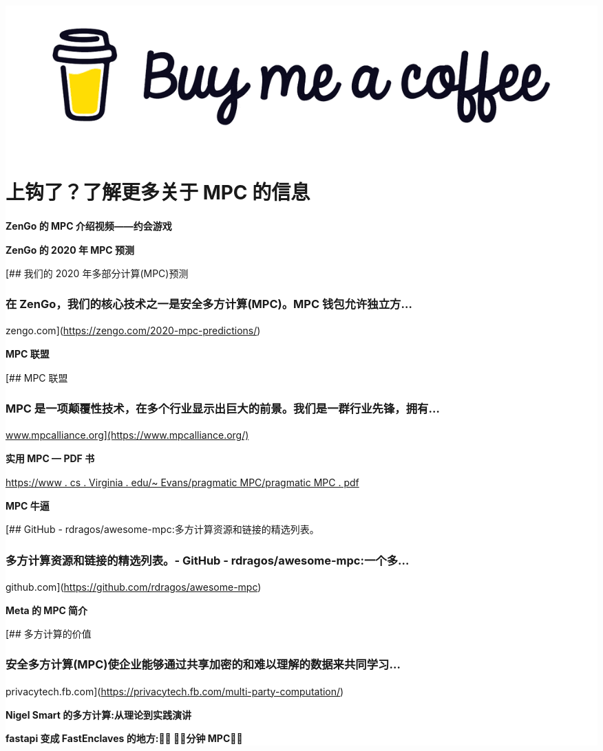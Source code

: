 [![](img/a1233cad962cc6f028e9c77a539e1db6.png)](https://www.buymeacoffee.com/mindegg)

# 上钩了？了解更多关于 MPC 的信息

**ZenGo 的 MPC 介绍视频——约会游戏**

**ZenGo 的 2020 年 MPC 预测**

[](https://zengo.com/2020-mpc-predictions/) [## 我们的 2020 年多部分计算(MPC)预测

### 在 ZenGo，我们的核心技术之一是安全多方计算(MPC)。MPC 钱包允许独立方…

zengo.com](https://zengo.com/2020-mpc-predictions/) 

**MPC 联盟**

[](https://www.mpcalliance.org/) [## MPC 联盟

### MPC 是一项颠覆性技术，在多个行业显示出巨大的前景。我们是一群行业先锋，拥有…

www.mpcalliance.org](https://www.mpcalliance.org/) 

**实用 MPC — PDF 书**

[https://www . cs . Virginia . edu/~ Evans/pragmatic MPC/pragmatic MPC . pdf](https://www.cs.virginia.edu/~evans/pragmaticmpc/pragmaticmpc.pdf)

**MPC 牛逼**

[](https://github.com/rdragos/awesome-mpc) [## GitHub - rdragos/awesome-mpc:多方计算资源和链接的精选列表。

### 多方计算资源和链接的精选列表。- GitHub - rdragos/awesome-mpc:一个多…

github.com](https://github.com/rdragos/awesome-mpc) 

**Meta 的 MPC 简介**

[](https://privacytech.fb.com/multi-party-computation/) [## 多方计算的价值

### 安全多方计算(MPC)使企业能够通过共享加密的和难以理解的数据来共同学习…

privacytech.fb.com](https://privacytech.fb.com/multi-party-computation/) 

**Nigel Smart 的多方计算:从理论到实践演讲**

**fastapi 变成 FastEnclaves 的地方:🦹‍♀️ 🦸‍♂️分钟 MPC👩‍🚀**
